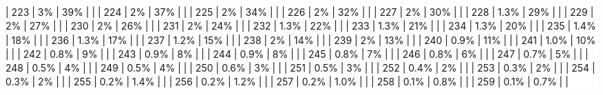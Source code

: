 | 223 | 3% | 39% |  |
| 224 | 2% | 37% |  |
| 225 | 2% | 34% |  |
| 226 | 2% | 32% |  |
| 227 | 2% | 30% |  |
| 228 | 1.3% | 29% |  |
| 229 | 2% | 27% |  |
| 230 | 2% | 26% |  |
| 231 | 2% | 24% |  |
| 232 | 1.3% | 22% |  |
| 233 | 1.3% | 21% |  |
| 234 | 1.3% | 20% |  |
| 235 | 1.4% | 18% |  |
| 236 | 1.3% | 17% |  |
| 237 | 1.2% | 15% |  |
| 238 | 2% | 14% |  |
| 239 | 2% | 13% |  |
| 240 | 0.9% | 11% |  |
| 241 | 1.0% | 10% |  |
| 242 | 0.8% | 9% |  |
| 243 | 0.9% | 8% |  |
| 244 | 0.9% | 8% |  |
| 245 | 0.8% | 7% |  |
| 246 | 0.8% | 6% |  |
| 247 | 0.7% | 5% |  |
| 248 | 0.5% | 4% |  |
| 249 | 0.5% | 4% |  |
| 250 | 0.6% | 3% |  |
| 251 | 0.5% | 3% |  |
| 252 | 0.4% | 2% |  |
| 253 | 0.3% | 2% |  |
| 254 | 0.3% | 2% |  |
| 255 | 0.2% | 1.4% |  |
| 256 | 0.2% | 1.2% |  |
| 257 | 0.2% | 1.0% |  |
| 258 | 0.1% | 0.8% |  |
| 259 | 0.1% | 0.7% |  |